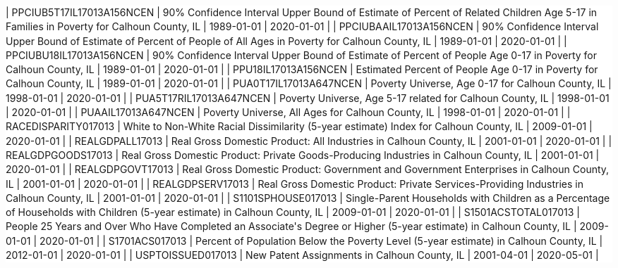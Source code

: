 | PPCIUB5T17IL17013A156NCEN | 90% Confidence Interval Upper Bound of Estimate of Percent of Related Children Age 5-17 in Families in Poverty for Calhoun County, IL                                       | 1989-01-01          | 2020-01-01        |
| PPCIUBAAIL17013A156NCEN   | 90% Confidence Interval Upper Bound of Estimate of Percent of People of All Ages in Poverty for Calhoun County, IL                                                          | 1989-01-01          | 2020-01-01        |
| PPCIUBU18IL17013A156NCEN  | 90% Confidence Interval Upper Bound of Estimate of Percent of People Age 0-17 in Poverty for Calhoun County, IL                                                             | 1989-01-01          | 2020-01-01        |
| PPU18IL17013A156NCEN      | Estimated Percent of People Age 0-17 in Poverty for Calhoun County, IL                                                                                                      | 1989-01-01          | 2020-01-01        |
| PUA0T17IL17013A647NCEN    | Poverty Universe, Age 0-17 for Calhoun County, IL                                                                                                                           | 1998-01-01          | 2020-01-01        |
| PUA5T17RIL17013A647NCEN   | Poverty Universe, Age 5-17 related for Calhoun County, IL                                                                                                                   | 1998-01-01          | 2020-01-01        |
| PUAAIL17013A647NCEN       | Poverty Universe, All Ages for Calhoun County, IL                                                                                                                           | 1998-01-01          | 2020-01-01        |
| RACEDISPARITY017013       | White to Non-White Racial Dissimilarity (5-year estimate) Index for Calhoun County, IL                                                                                      | 2009-01-01          | 2020-01-01        |
| REALGDPALL17013           | Real Gross Domestic Product: All Industries in Calhoun County, IL                                                                                                           | 2001-01-01          | 2020-01-01        |
| REALGDPGOODS17013         | Real Gross Domestic Product: Private Goods-Producing Industries in Calhoun County, IL                                                                                       | 2001-01-01          | 2020-01-01        |
| REALGDPGOVT17013          | Real Gross Domestic Product: Government and Government Enterprises in Calhoun County, IL                                                                                    | 2001-01-01          | 2020-01-01        |
| REALGDPSERV17013          | Real Gross Domestic Product: Private Services-Providing Industries in Calhoun County, IL                                                                                    | 2001-01-01          | 2020-01-01        |
| S1101SPHOUSE017013        | Single-Parent Households with Children as a Percentage of Households with Children (5-year estimate) in Calhoun County, IL                                                  | 2009-01-01          | 2020-01-01        |
| S1501ACSTOTAL017013       | People 25 Years and Over Who Have Completed an Associate's Degree or Higher (5-year estimate) in Calhoun County, IL                                                         | 2009-01-01          | 2020-01-01        |
| S1701ACS017013            | Percent of Population Below the Poverty Level (5-year estimate) in Calhoun County, IL                                                                                       | 2012-01-01          | 2020-01-01        |
| USPTOISSUED017013         | New Patent Assignments in Calhoun County, IL                                                                                                                                | 2001-04-01          | 2020-05-01        |